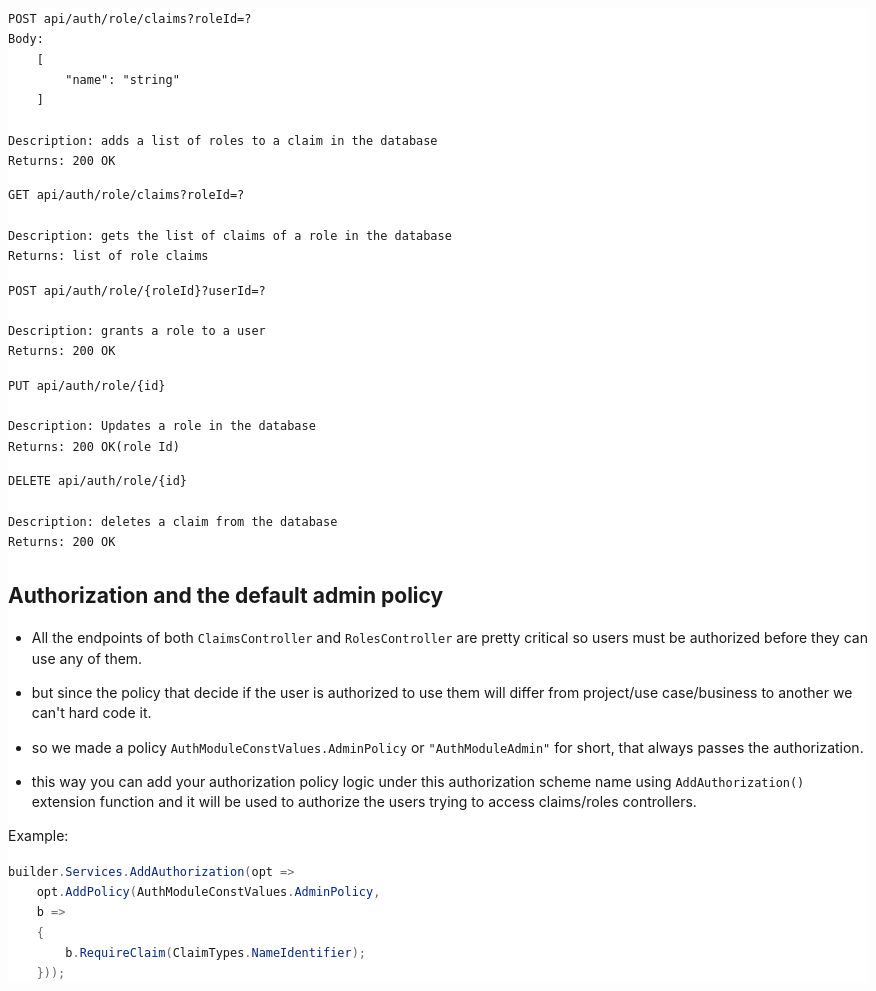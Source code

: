 ``` http
POST api/auth/role/claims?roleId=?
Body:
    [
        "name": "string"     
    ]

Description: adds a list of roles to a claim in the database
Returns: 200 OK
```

``` http
GET api/auth/role/claims?roleId=?

Description: gets the list of claims of a role in the database
Returns: list of role claims
```

``` http
POST api/auth/role/{roleId}?userId=?

Description: grants a role to a user
Returns: 200 OK
```

``` http
PUT api/auth/role/{id}

Description: Updates a role in the database
Returns: 200 OK(role Id)
```

``` http
DELETE api/auth/role/{id}

Description: deletes a claim from the database
Returns: 200 OK
```

## Authorization and the default admin policy

- All the endpoints of both `ClaimsController` and `RolesController` are pretty critical so users must be authorized before they can use any of them.

- but since the policy that decide if the user is authorized to use them will differ from project/use case/business to another we can't hard code it.

- so we made a policy `AuthModuleConstValues.AdminPolicy` or `"AuthModuleAdmin"` for short, that always passes the authorization.

- this way you can add your authorization policy logic under this authorization scheme name using `AddAuthorization()` extension function and it will be used to authorize the users trying to access claims/roles controllers.

Example:

``` c#
builder.Services.AddAuthorization(opt => 
    opt.AddPolicy(AuthModuleConstValues.AdminPolicy, 
    b =>
    {
        b.RequireClaim(ClaimTypes.NameIdentifier);
    }));
```
